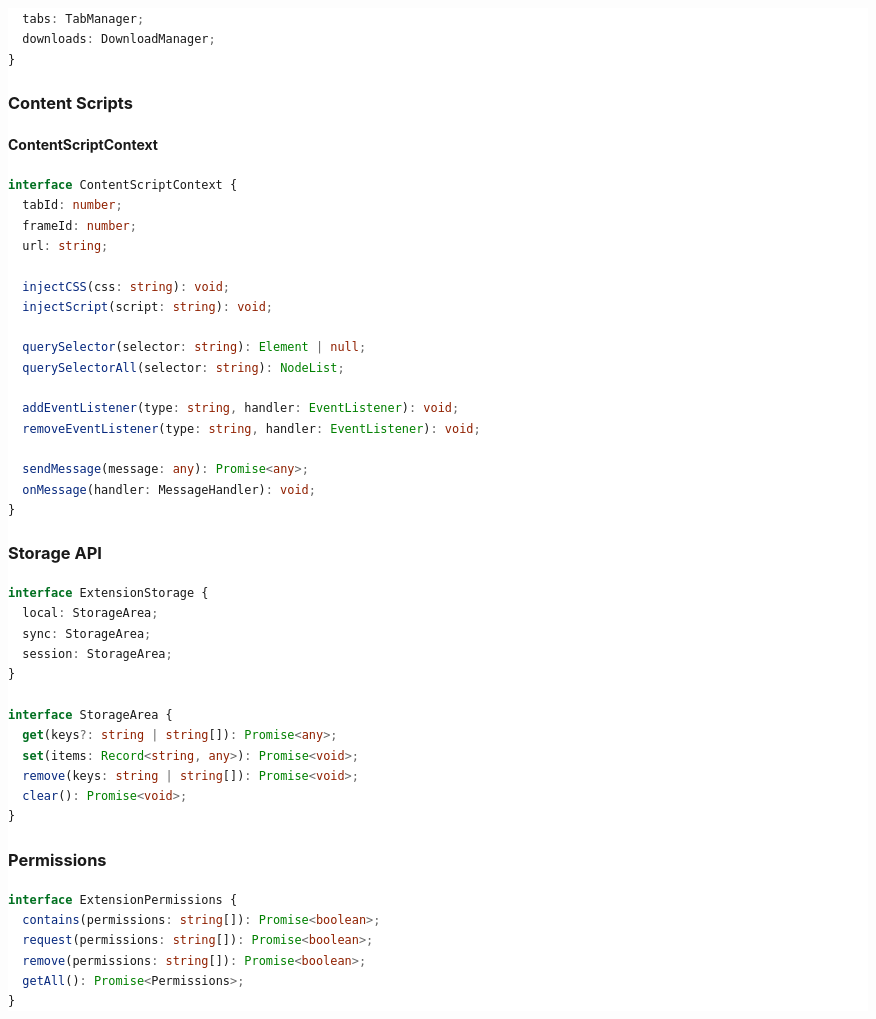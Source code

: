 ```typescript
  tabs: TabManager;
  downloads: DownloadManager;
}
```

### Content Scripts

#### ContentScriptContext

```typescript
interface ContentScriptContext {
  tabId: number;
  frameId: number;
  url: string;
  
  injectCSS(css: string): void;
  injectScript(script: string): void;
  
  querySelector(selector: string): Element | null;
  querySelectorAll(selector: string): NodeList;
  
  addEventListener(type: string, handler: EventListener): void;
  removeEventListener(type: string, handler: EventListener): void;
  
  sendMessage(message: any): Promise<any>;
  onMessage(handler: MessageHandler): void;
}
```

### Storage API

```typescript
interface ExtensionStorage {
  local: StorageArea;
  sync: StorageArea;
  session: StorageArea;
}

interface StorageArea {
  get(keys?: string | string[]): Promise<any>;
  set(items: Record<string, any>): Promise<void>;
  remove(keys: string | string[]): Promise<void>;
  clear(): Promise<void>;
}
```

### Permissions

```typescript
interface ExtensionPermissions {
  contains(permissions: string[]): Promise<boolean>;
  request(permissions: string[]): Promise<boolean>;
  remove(permissions: string[]): Promise<boolean>;
  getAll(): Promise<Permissions>;
}
```
